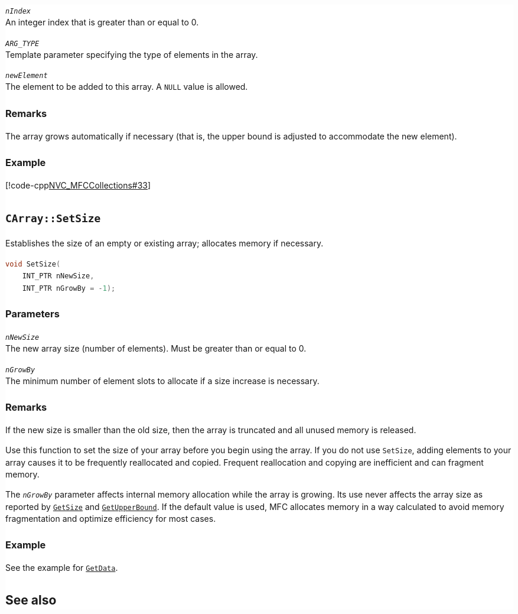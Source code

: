 *`nIndex`*<br/>
An integer index that is greater than or equal to 0.

*`ARG_TYPE`*<br/>
Template parameter specifying the type of elements in the array.

*`newElement`*<br/>
The element to be added to this array. A `NULL` value is allowed.

### Remarks

The array grows automatically if necessary (that is, the upper bound is adjusted to accommodate the new element).

### Example

[!code-cpp[NVC_MFCCollections#33](../../mfc/codesnippet/cpp/carray-class_13.cpp)]

## <a name="setsize"></a> `CArray::SetSize`

Establishes the size of an empty or existing array; allocates memory if necessary.

```cpp
void SetSize(
    INT_PTR nNewSize,
    INT_PTR nGrowBy = -1);
```

### Parameters

*`nNewSize`*<br/>
The new array size (number of elements). Must be greater than or equal to 0.

*`nGrowBy`*<br/>
The minimum number of element slots to allocate if a size increase is necessary.

### Remarks

If the new size is smaller than the old size, then the array is truncated and all unused memory is released.

Use this function to set the size of your array before you begin using the array. If you do not use `SetSize`, adding elements to your array causes it to be frequently reallocated and copied. Frequent reallocation and copying are inefficient and can fragment memory.

The *`nGrowBy`* parameter affects internal memory allocation while the array is growing. Its use never affects the array size as reported by [`GetSize`](#getsize) and [`GetUpperBound`](#getupperbound). If the default value is used, MFC allocates memory in a way calculated to avoid memory fragmentation and optimize efficiency for most cases.

### Example

  See the example for [`GetData`](#getdata).

## See also
